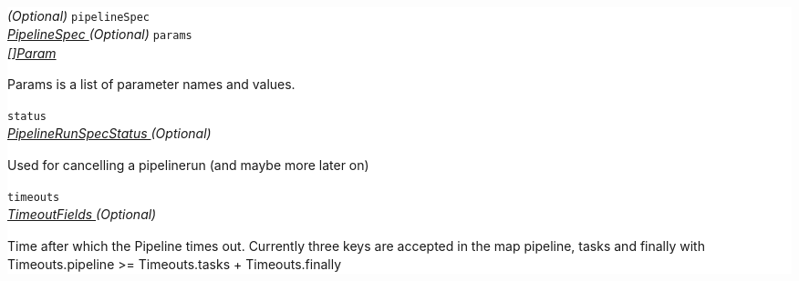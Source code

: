 </a>
</em>
</td>
<td>
<em>(Optional)</em>
</td>
</tr>
<tr>
<td>
<code>pipelineSpec</code><br/>
<em>
<a href="#tekton.dev/v1.PipelineSpec">
PipelineSpec
</a>
</em>
</td>
<td>
<em>(Optional)</em>
</td>
</tr>
<tr>
<td>
<code>params</code><br/>
<em>
<a href="#tekton.dev/v1.Param">
[]Param
</a>
</em>
</td>
<td>
<p>Params is a list of parameter names and values.</p>
</td>
</tr>
<tr>
<td>
<code>status</code><br/>
<em>
<a href="#tekton.dev/v1.PipelineRunSpecStatus">
PipelineRunSpecStatus
</a>
</em>
</td>
<td>
<em>(Optional)</em>
<p>Used for cancelling a pipelinerun (and maybe more later on)</p>
</td>
</tr>
<tr>
<td>
<code>timeouts</code><br/>
<em>
<a href="#tekton.dev/v1.TimeoutFields">
TimeoutFields
</a>
</em>
</td>
<td>
<em>(Optional)</em>
<p>Time after which the Pipeline times out.
Currently three keys are accepted in the map
pipeline, tasks and finally
with Timeouts.pipeline &gt;= Timeouts.tasks + Timeouts.finally</p>
</td>
</tr>